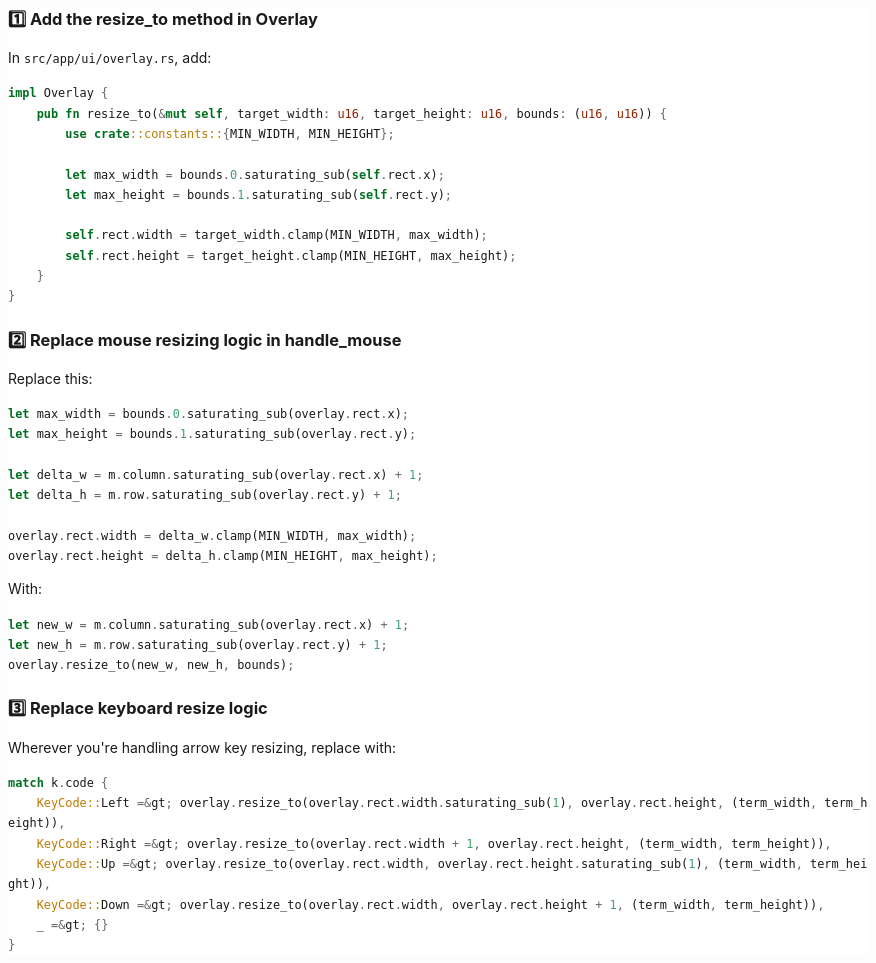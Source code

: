 

### 1️⃣ Add the resize_to method in Overlay


In `src/app/ui/overlay.rs`, add:


```rust
impl Overlay {
    pub fn resize_to(&mut self, target_width: u16, target_height: u16, bounds: (u16, u16)) {
        use crate::constants::{MIN_WIDTH, MIN_HEIGHT};

        let max_width = bounds.0.saturating_sub(self.rect.x);
        let max_height = bounds.1.saturating_sub(self.rect.y);

        self.rect.width = target_width.clamp(MIN_WIDTH, max_width);
        self.rect.height = target_height.clamp(MIN_HEIGHT, max_height);
    }
}
```



### 2️⃣ Replace mouse resizing logic in handle_mouse


Replace this:


```rust
let max_width = bounds.0.saturating_sub(overlay.rect.x);
let max_height = bounds.1.saturating_sub(overlay.rect.y);

let delta_w = m.column.saturating_sub(overlay.rect.x) + 1;
let delta_h = m.row.saturating_sub(overlay.rect.y) + 1;

overlay.rect.width = delta_w.clamp(MIN_WIDTH, max_width);
overlay.rect.height = delta_h.clamp(MIN_HEIGHT, max_height);
```


With:


```rust
let new_w = m.column.saturating_sub(overlay.rect.x) + 1;
let new_h = m.row.saturating_sub(overlay.rect.y) + 1;
overlay.resize_to(new_w, new_h, bounds);
```



### 3️⃣ Replace keyboard resize logic


Wherever you're handling arrow key resizing, replace with:


```rust
match k.code {
    KeyCode::Left =&gt; overlay.resize_to(overlay.rect.width.saturating_sub(1), overlay.rect.height, (term_width, term_height)),
    KeyCode::Right =&gt; overlay.resize_to(overlay.rect.width + 1, overlay.rect.height, (term_width, term_height)),
    KeyCode::Up =&gt; overlay.resize_to(overlay.rect.width, overlay.rect.height.saturating_sub(1), (term_width, term_height)),
    KeyCode::Down =&gt; overlay.resize_to(overlay.rect.width, overlay.rect.height + 1, (term_width, term_height)),
    _ =&gt; {}
}
```
